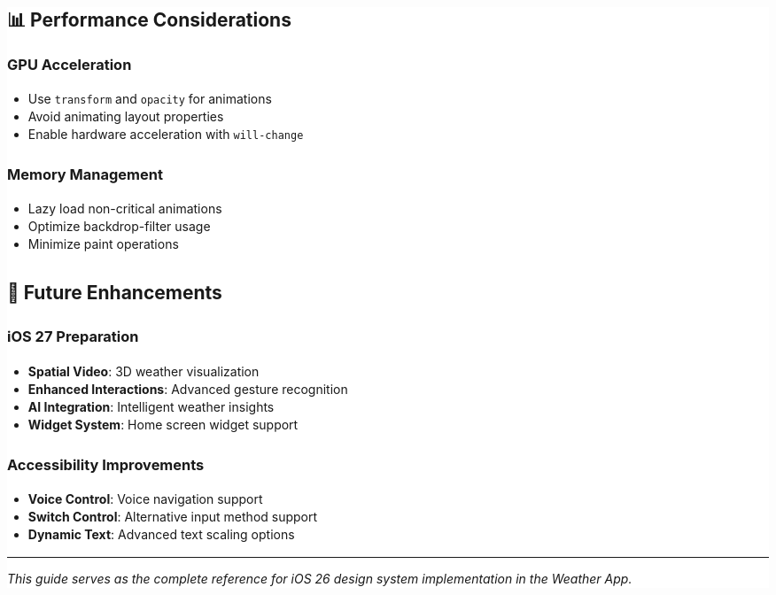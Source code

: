## 📊 Performance Considerations

### GPU Acceleration

- Use `transform` and `opacity` for animations
- Avoid animating layout properties
- Enable hardware acceleration with `will-change`

### Memory Management

- Lazy load non-critical animations
- Optimize backdrop-filter usage
- Minimize paint operations

## 🔮 Future Enhancements

### iOS 27 Preparation

- **Spatial Video**: 3D weather visualization
- **Enhanced Interactions**: Advanced gesture recognition
- **AI Integration**: Intelligent weather insights
- **Widget System**: Home screen widget support

### Accessibility Improvements

- **Voice Control**: Voice navigation support
- **Switch Control**: Alternative input method support
- **Dynamic Text**: Advanced text scaling options

---

_This guide serves as the complete reference for iOS 26 design system implementation in the Weather
App._
